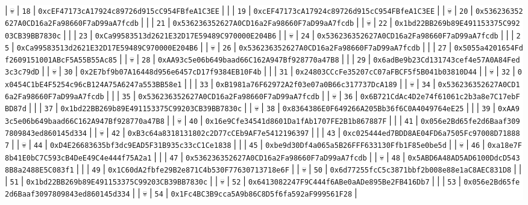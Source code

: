 | 💀 | `18` | `0xcEF47173cA17924c89726d915cC954FBfeA1C3EE` |
|  | `19` | `0xcEF47173cA17924c89726d915cC954FBfeA1C3EE` |
| 💀 | `20` | `0x536236352627A0CD16a2Fa98660F7aD99aA7fcdb` |
|  | `21` | `0x536236352627A0CD16a2Fa98660F7aD99aA7fcdb` |
| 💀 | `22` | `0x1bd22BB269b89E491153375C99203CB39BB7830c` |
|  | `23` | `0xCa99583513d2621E32D17E59489C970000E204B6` |
| 💀 | `24` | `0x536236352627A0CD16a2Fa98660F7aD99aA7fcdb` |
|  | `25` | `0xCa99583513d2621E32D17E59489C970000E204B6` |
| 💀 | `26` | `0x536236352627A0CD16a2Fa98660F7aD99aA7fcdb` |
|  | `27` | `0x5055a4201654Fdf2609151001ABcF5A55B55Ac85` |
| 💀 | `28` | `0xAA93c5e06b649baad66C162A947Bf928770a47B8` |
|  | `29` | `0x6adBe9b23Cd131743cef4e57A0A84Fed3c3c79dD` |
| 💀 | `30` | `0x2E7bf9b07A16448d956e6457cD17f9384EB10F4b` |
|  | `31` | `0x24803CCcFe35207cC07aFBCF5f5B041b03810D44` |
| 💀 | `32` | `0x0454C1bE4F5254c96cB124A75A6247a553BB58e1` |
|  | `33` | `0xB1981a76F62972A2f03e07a0B66c317737DcA189` |
| 💀 | `34` | `0x536236352627A0CD16a2Fa98660F7aD99aA7fcdb` |
|  | `35` | `0x536236352627A0CD16a2Fa98660F7aD99aA7fcdb` |
| 💀 | `36` | `0x6B721CdAc4D2e74f61061c2b3a8e7C17ebFBD87d` |
|  | `37` | `0x1bd22BB269b89E491153375C99203CB39BB7830c` |
| 💀 | `38` | `0x8364386E0F649266A205Bb36f6C0A4049764eE25` |
|  | `39` | `0xAA93c5e06b649baad66C162A947Bf928770a47B8` |
| 💀 | `40` | `0x16e9Cfe34541d8601Da1fAb1707FE2B1b867887F` |
|  | `41` | `0x056e2Bd65fe2d6Baaf3097809843ed860145d334` |
| 💀 | `42` | `0xB3c64a8318131802c2D77cCEb9AF7e5412196397` |
|  | `43` | `0xc025444ed7BDD8AE04FD6a7505Fc97008D718887` |
| 💀 | `44` | `0xD4E26683635bf3dc9EAD5F31B935c33cC1Ce1838` |
|  | `45` | `0xbe9d30Df4a065a5B26FFF633130Ffb1F85e0be5d` |
| 💀 | `46` | `0xa18e7F8b41E0bC7C593cB4DeE49C4e444f75A2a1` |
|  | `47` | `0x536236352627A0CD16a2Fa98660F7aD99aA7fcdb` |
| 💀 | `48` | `0x5ABD6A48AD5AD6100DdcD5438B8a2488E5C083f1` |
|  | `49` | `0x1C60dA2fbfe29B2e871C4b530F77630713718e6F` |
| 💀 | `50` | `0x6d77255fcC5c3871bbf2b008e88e1aC8AEC831D8` |
|  | `51` | `0x1bd22BB269b89E491153375C99203CB39BB7830c` |
| 💀 | `52` | `0x6413082247F9C444f6ABe0aADe895Be2FB416Db7` |
|  | `53` | `0x056e2Bd65fe2d6Baaf3097809843ed860145d334` |
| 💀 | `54` | `0x1Fc4BC3B9cca5A9b86C8D5f6fa592aF999561F28` |